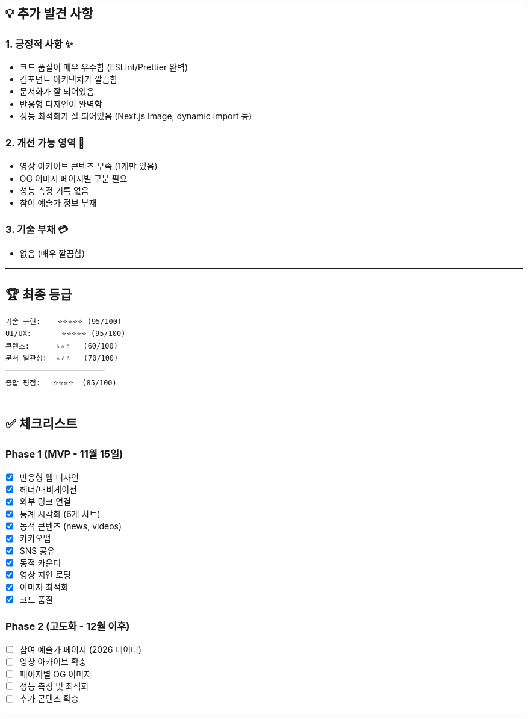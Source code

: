 
## 💡 추가 발견 사항

### 1. 긍정적 사항 ✨
- 코드 품질이 매우 우수함 (ESLint/Prettier 완벽)
- 컴포넌트 아키텍처가 깔끔함
- 문서화가 잘 되어있음
- 반응형 디자인이 완벽함
- 성능 최적화가 잘 되어있음 (Next.js Image, dynamic import 등)

### 2. 개선 가능 영역 🔧
- 영상 아카이브 콘텐츠 부족 (1개만 있음)
- OG 이미지 페이지별 구분 필요
- 성능 측정 기록 없음
- 참여 예술가 정보 부재

### 3. 기술 부채 💳
- 없음 (매우 깔끔함)

---

## 🏆 최종 등급

```
기술 구현:    ⭐⭐⭐⭐⭐ (95/100)
UI/UX:       ⭐⭐⭐⭐⭐ (95/100)
콘텐츠:      ⭐⭐⭐   (60/100)
문서 일관성:  ⭐⭐⭐   (70/100)
───────────────────────
종합 평점:   ⭐⭐⭐⭐  (85/100)
```

---

## ✅ 체크리스트

### Phase 1 (MVP - 11월 15일)
- [x] 반응형 웹 디자인
- [x] 헤더/내비게이션
- [x] 외부 링크 연결
- [x] 통계 시각화 (6개 차트)
- [x] 동적 콘텐츠 (news, videos)
- [x] 카카오맵
- [x] SNS 공유
- [x] 동적 카운터
- [x] 영상 지연 로딩
- [x] 이미지 최적화
- [x] 코드 품질

### Phase 2 (고도화 - 12월 이후)
- [ ] 참여 예술가 페이지 (2026 데이터)
- [ ] 영상 아카이브 확충
- [ ] 페이지별 OG 이미지
- [ ] 성능 측정 및 최적화
- [ ] 추가 콘텐츠 확충

---